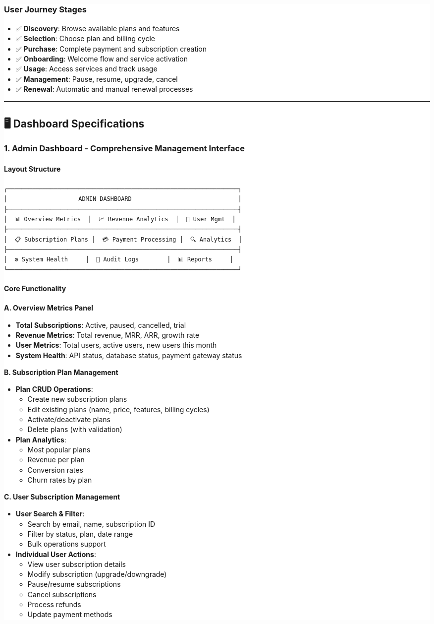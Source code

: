 ### **User Journey Stages**
- ✅ **Discovery**: Browse available plans and features
- ✅ **Selection**: Choose plan and billing cycle
- ✅ **Purchase**: Complete payment and subscription creation
- ✅ **Onboarding**: Welcome flow and service activation
- ✅ **Usage**: Access services and track usage
- ✅ **Management**: Pause, resume, upgrade, cancel
- ✅ **Renewal**: Automatic and manual renewal processes

---

## 🖥️ **Dashboard Specifications**

### **1. Admin Dashboard - Comprehensive Management Interface**

#### **Layout Structure**
```
┌─────────────────────────────────────────────────────────────────┐
│                    ADMIN DASHBOARD                              │
├─────────────────────────────────────────────────────────────────┤
│  📊 Overview Metrics  │  📈 Revenue Analytics  │  👥 User Mgmt  │
├─────────────────────────────────────────────────────────────────┤
│  📋 Subscription Plans │  💳 Payment Processing │  🔍 Analytics  │
├─────────────────────────────────────────────────────────────────┤
│  ⚙️ System Health     │  📝 Audit Logs        │  📊 Reports     │
└─────────────────────────────────────────────────────────────────┘
```

#### **Core Functionality**

**A. Overview Metrics Panel**
- **Total Subscriptions**: Active, paused, cancelled, trial
- **Revenue Metrics**: Total revenue, MRR, ARR, growth rate
- **User Metrics**: Total users, active users, new users this month
- **System Health**: API status, database status, payment gateway status

**B. Subscription Plan Management**
- **Plan CRUD Operations**:
  - Create new subscription plans
  - Edit existing plans (name, price, features, billing cycles)
  - Activate/deactivate plans
  - Delete plans (with validation)
- **Plan Analytics**:
  - Most popular plans
  - Revenue per plan
  - Conversion rates
  - Churn rates by plan

**C. User Subscription Management**
- **User Search & Filter**:
  - Search by email, name, subscription ID
  - Filter by status, plan, date range
  - Bulk operations support
- **Individual User Actions**:
  - View user subscription details
  - Modify subscription (upgrade/downgrade)
  - Pause/resume subscriptions
  - Cancel subscriptions
  - Process refunds
  - Update payment methods
